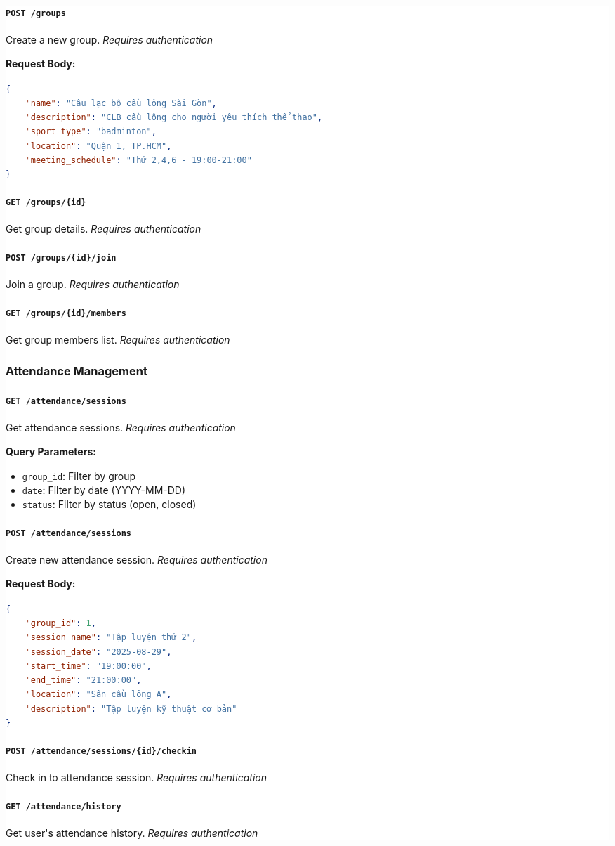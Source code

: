 #### `POST /groups`
Create a new group. *Requires authentication*

**Request Body:**
```json
{
    "name": "Câu lạc bộ cầu lông Sài Gòn",
    "description": "CLB cầu lông cho người yêu thích thể thao",
    "sport_type": "badminton",
    "location": "Quận 1, TP.HCM",
    "meeting_schedule": "Thứ 2,4,6 - 19:00-21:00"
}
```

#### `GET /groups/{id}`
Get group details. *Requires authentication*

#### `POST /groups/{id}/join`
Join a group. *Requires authentication*

#### `GET /groups/{id}/members`
Get group members list. *Requires authentication*

### Attendance Management

#### `GET /attendance/sessions`
Get attendance sessions. *Requires authentication*

**Query Parameters:**
- `group_id`: Filter by group
- `date`: Filter by date (YYYY-MM-DD)
- `status`: Filter by status (open, closed)

#### `POST /attendance/sessions`
Create new attendance session. *Requires authentication*

**Request Body:**
```json
{
    "group_id": 1,
    "session_name": "Tập luyện thứ 2",
    "session_date": "2025-08-29",
    "start_time": "19:00:00",
    "end_time": "21:00:00",
    "location": "Sân cầu lông A",
    "description": "Tập luyện kỹ thuật cơ bản"
}
```

#### `POST /attendance/sessions/{id}/checkin`
Check in to attendance session. *Requires authentication*

#### `GET /attendance/history`
Get user's attendance history. *Requires authentication*

